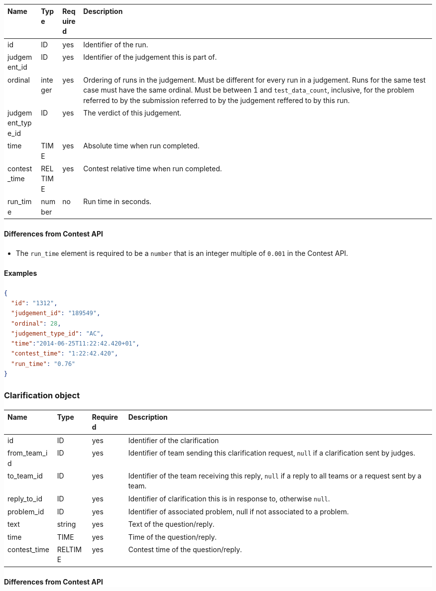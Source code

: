 | Name              | Type    | Required | Description |
| :---------------- | :------ | :------- | :---------- |
| id                | ID      | yes      | Identifier of the run. |
| judgement_id      | ID      | yes      | Identifier of the judgement this is part of. |
| ordinal           | integer | yes      | Ordering of runs in the judgement. Must be different for every run in a judgement. Runs for the same test case must have the same ordinal. Must be between 1 and `test_data_count`, inclusive, for the problem referred to by the submission referred to by the judgement reffered to by this run. |
| judgement_type_id | ID      | yes      | The verdict of this judgement. |
| time              | TIME    | yes      | Absolute time when run completed. |
| contest_time      | RELTIME | yes      | Contest relative time when run completed. |
| run_time          | number  | no       | Run time in seconds. |

#### Differences from Contest API

- The `run_time` element is required to be a `number` that is an integer 
  multiple of `0.001` in the Contest API.

#### Examples

```json
{
  "id": "1312",
  "judgement_id": "189549",
  "ordinal": 28,
  "judgement_type_id": "AC",
  "time":"2014-06-25T11:22:42.420+01",
  "contest_time": "1:22:42.420",
  "run_time": "0.76"
}
```

### Clarification object

| Name         | Type    | Required | Description |
| :----------- | :------ | :------- | :---------- |
| id           | ID      | yes      | Identifier of the clarification|
| from_team_id | ID      | yes      | Identifier of team sending this clarification request, `null` if a clarification sent by judges. |
| to_team_id   | ID      | yes      | Identifier of the team receiving this reply, `null` if a reply to all teams or a request sent by a team. |
| reply_to_id  | ID      | yes      | Identifier of clarification this is in response to, otherwise `null`. |
| problem_id   | ID      | yes      | Identifier of associated problem, null if not associated to a problem. |
| text         | string  | yes      | Text of the question/reply. |
| time         | TIME    | yes      | Time of the question/reply. |
| contest_time | RELTIME | yes      | Contest time of the question/reply. |

#### Differences from Contest API
